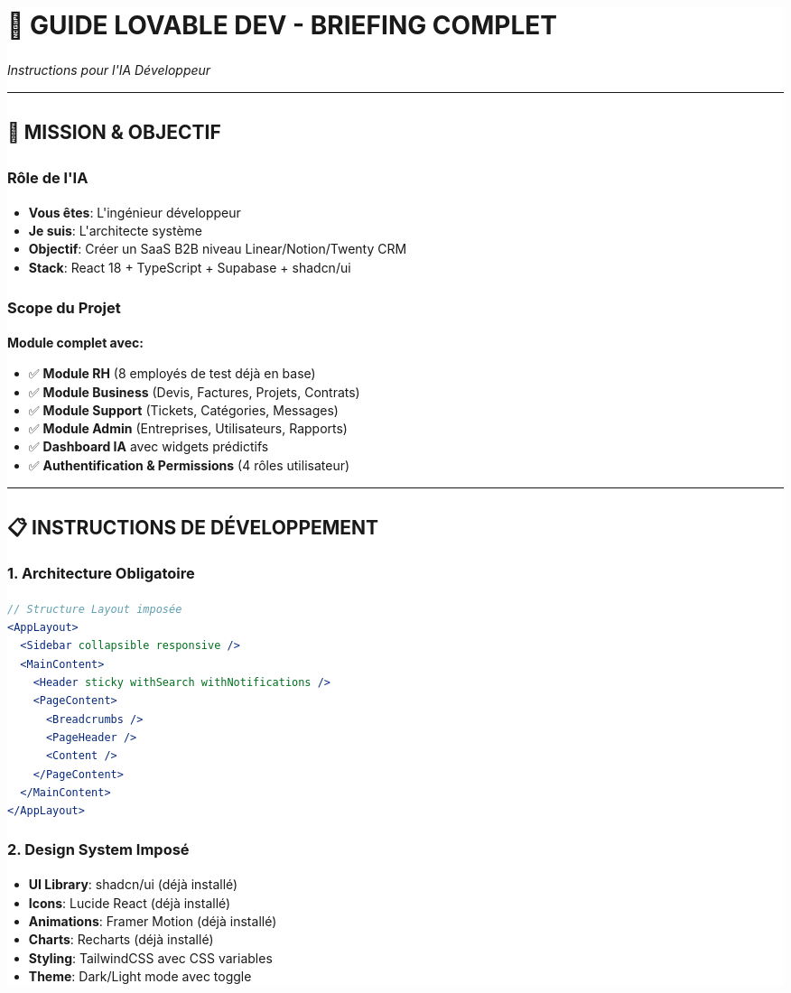 # 🤖 GUIDE LOVABLE DEV - BRIEFING COMPLET
*Instructions pour l'IA Développeur*

---

## 🎯 **MISSION & OBJECTIF**

### Rôle de l'IA
- **Vous êtes**: L'ingénieur développeur
- **Je suis**: L'architecte système  
- **Objectif**: Créer un SaaS B2B niveau Linear/Notion/Twenty CRM
- **Stack**: React 18 + TypeScript + Supabase + shadcn/ui

### Scope du Projet
**Module complet avec:**
- ✅ **Module RH** (8 employés de test déjà en base)
- ✅ **Module Business** (Devis, Factures, Projets, Contrats)
- ✅ **Module Support** (Tickets, Catégories, Messages)
- ✅ **Module Admin** (Entreprises, Utilisateurs, Rapports)
- ✅ **Dashboard IA** avec widgets prédictifs
- ✅ **Authentification & Permissions** (4 rôles utilisateur)

---

## 📋 **INSTRUCTIONS DE DÉVELOPPEMENT**

### 1. Architecture Obligatoire
```jsx
// Structure Layout imposée
<AppLayout>
  <Sidebar collapsible responsive />
  <MainContent>
    <Header sticky withSearch withNotifications />
    <PageContent>
      <Breadcrumbs />
      <PageHeader />
      <Content />
    </PageContent>
  </MainContent>
</AppLayout>
```

### 2. Design System Imposé
- **UI Library**: shadcn/ui (déjà installé)
- **Icons**: Lucide React (déjà installé)
- **Animations**: Framer Motion (déjà installé)
- **Charts**: Recharts (déjà installé)
- **Styling**: TailwindCSS avec CSS variables
- **Theme**: Dark/Light mode avec toggle
